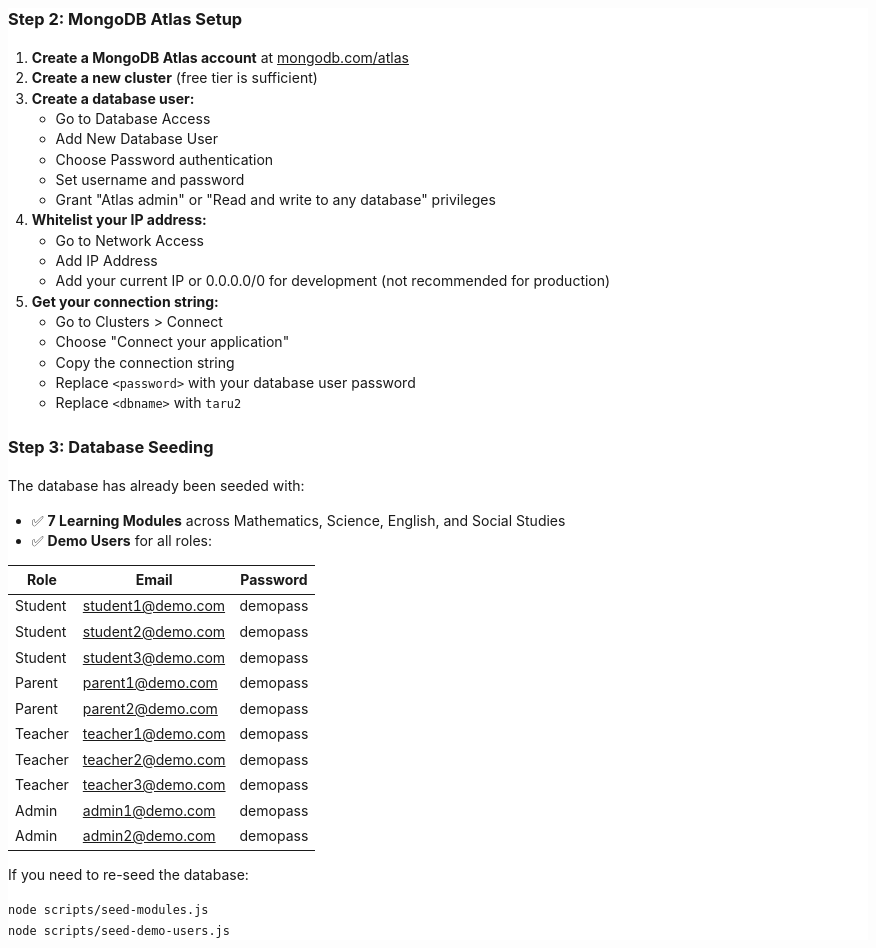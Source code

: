 ### Step 2: MongoDB Atlas Setup

1. **Create a MongoDB Atlas account** at [mongodb.com/atlas](https://mongodb.com/atlas)
2. **Create a new cluster** (free tier is sufficient)
3. **Create a database user:**
   - Go to Database Access
   - Add New Database User
   - Choose Password authentication
   - Set username and password
   - Grant "Atlas admin" or "Read and write to any database" privileges
4. **Whitelist your IP address:**
   - Go to Network Access
   - Add IP Address
   - Add your current IP or 0.0.0.0/0 for development (not recommended for production)
5. **Get your connection string:**
   - Go to Clusters > Connect
   - Choose "Connect your application"
   - Copy the connection string
   - Replace `<password>` with your database user password
   - Replace `<dbname>` with `taru2`

### Step 3: Database Seeding

The database has already been seeded with:
- ✅ **7 Learning Modules** across Mathematics, Science, English, and Social Studies
- ✅ **Demo Users** for all roles:

| Role     | Email                | Password  |
|----------|----------------------|-----------|
| Student  | student1@demo.com    | demopass  |
| Student  | student2@demo.com    | demopass  |
| Student  | student3@demo.com    | demopass  |
| Parent   | parent1@demo.com     | demopass  |
| Parent   | parent2@demo.com     | demopass  |
| Teacher  | teacher1@demo.com    | demopass  |
| Teacher  | teacher2@demo.com    | demopass  |
| Teacher  | teacher3@demo.com    | demopass  |
| Admin    | admin1@demo.com      | demopass  |
| Admin    | admin2@demo.com      | demopass  |

If you need to re-seed the database:
```bash
node scripts/seed-modules.js
node scripts/seed-demo-users.js
```
